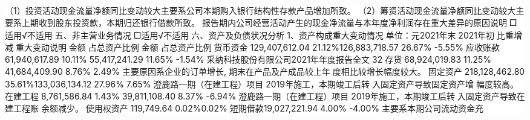（1）投资活动现金流量净额同比变动较大主要系公司本期购入银行结构性存款产品增加所致。
（2）筹资活动现金流量净额同比变动较大主要系上期收到股东投资款，本期归还银行借款所致。
报告期内公司经营活动产生的现金净流量与本年度净利润存在重大差异的原因说明
□适用√不适用
五、非主营业务情况
□适用√不适用
六、资产及负债状况分析
1、资产构成重大变动情况
单位：元2021年末
2021年初
比重增减
重大变动说明
金额
占总资产比例
金额
占总资产比例
货币资金
129,407,612.04
21.12%126,883,718.57
26.67%
-5.55%
应收账款
61,940,617.89
10.11%
55,417,241.29
11.65%
-1.54%
采纳科技股份有限公司2021年年度报告全文
32
存货
68,924,019.83
11.25%
41,684,409.90
8.76%
2.49%
主要原因系企业的订单增长,
期末在产品及产成品较上年
度相比较增长幅度较大。
固定资产
218,128,462.80
35.61%133,036,134.12
27.96%
7.65%
澄鹿路一期（在建工程）项目
2019年施工，本期竣工后转
入固定资产导致固定资产增
幅度较高。
在建工程
8,761,586.84
1.43%
39,811,108.40
8.37%
-6.94%
澄鹿路一期（在建工程）项目
2019年施工，本期竣工后转
入固定资产导致在建工程账
余额减少。
使用权资产
119,749.64
0.02%0.02%
短期借款19,027,221.94
4.00%
-4.00%
主要系本期公司流动资金充